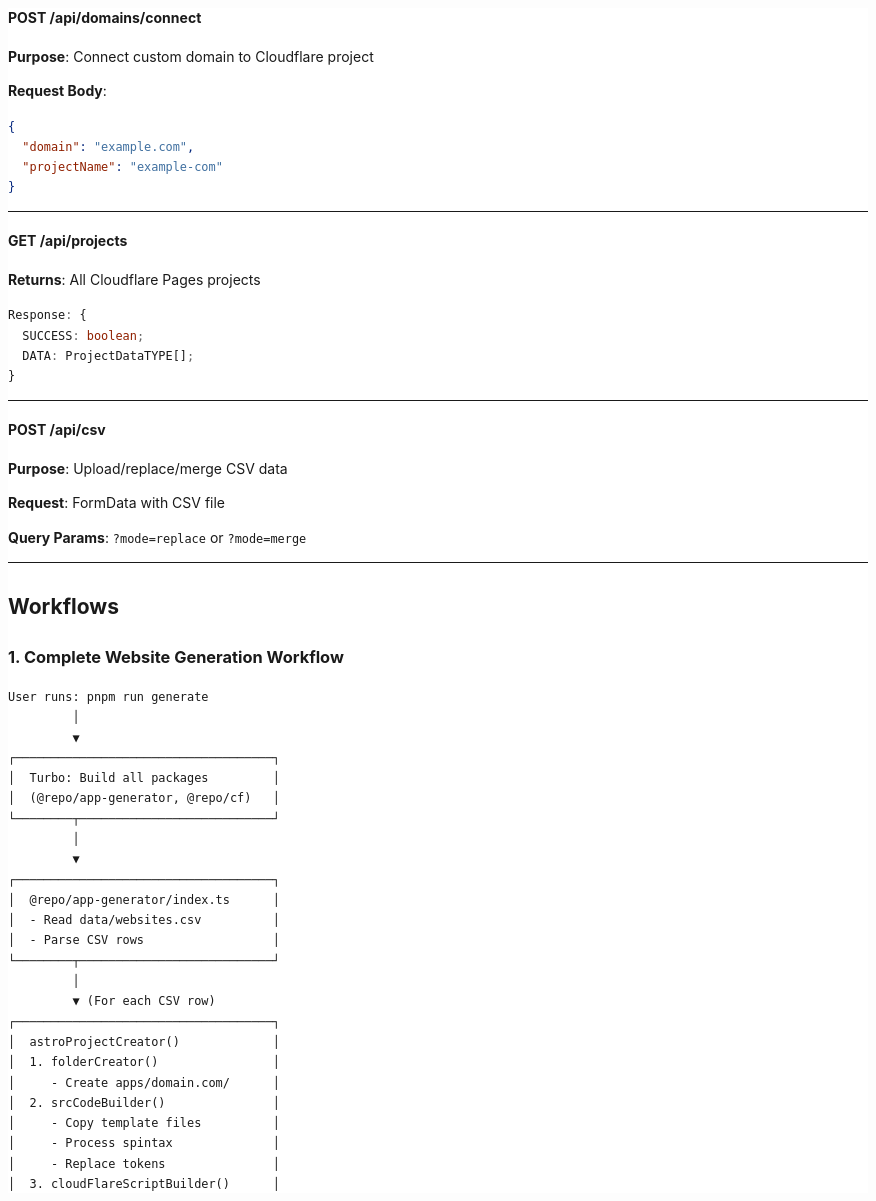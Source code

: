 
#### **POST /api/domains/connect**

**Purpose**: Connect custom domain to Cloudflare project

**Request Body**:
```json
{
  "domain": "example.com",
  "projectName": "example-com"
}
```

---

#### **GET /api/projects**

**Returns**: All Cloudflare Pages projects

```typescript
Response: {
  SUCCESS: boolean;
  DATA: ProjectDataTYPE[];
}
```

---

#### **POST /api/csv**

**Purpose**: Upload/replace/merge CSV data

**Request**: FormData with CSV file

**Query Params**: `?mode=replace` or `?mode=merge`

---

## Workflows

### 1. **Complete Website Generation Workflow**

```
User runs: pnpm run generate
         │
         ▼
┌────────────────────────────────────┐
│  Turbo: Build all packages         │
│  (@repo/app-generator, @repo/cf)   │
└────────┬───────────────────────────┘
         │
         ▼
┌────────────────────────────────────┐
│  @repo/app-generator/index.ts      │
│  - Read data/websites.csv          │
│  - Parse CSV rows                  │
└────────┬───────────────────────────┘
         │
         ▼ (For each CSV row)
┌────────────────────────────────────┐
│  astroProjectCreator()             │
│  1. folderCreator()                │
│     - Create apps/domain.com/      │
│  2. srcCodeBuilder()               │
│     - Copy template files          │
│     - Process spintax              │
│     - Replace tokens               │
│  3. cloudFlareScriptBuilder()      │
```